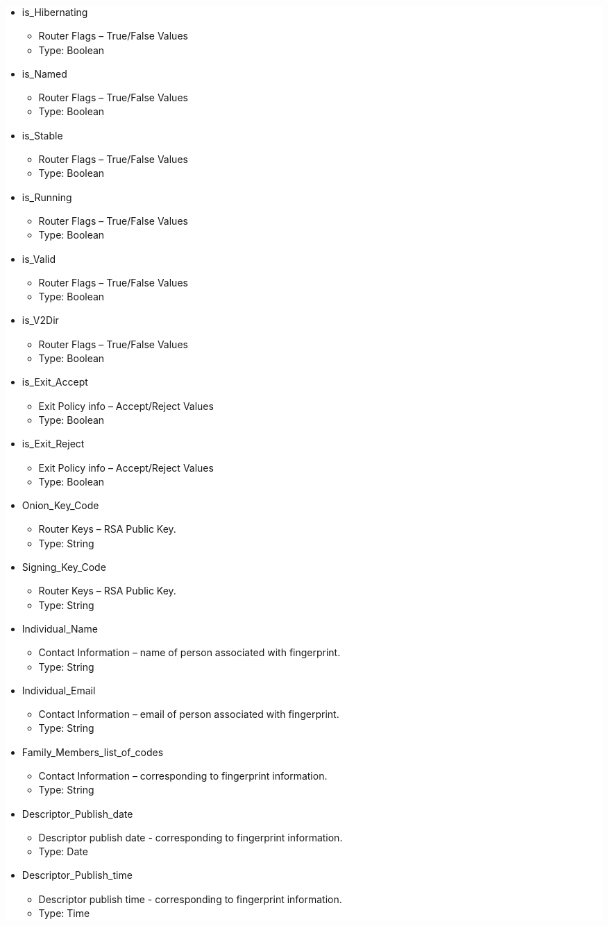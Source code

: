 - is_Hibernating
  - Router Flags – True/False Values
  - Type: Boolean
 
- is_Named
  - Router Flags – True/False Values
  - Type: Boolean

- is_Stable
  - Router Flags – True/False Values
  - Type: Boolean

- is_Running
  - Router Flags – True/False Values
  - Type: Boolean

- is_Valid
  - Router Flags – True/False Values
  - Type: Boolean

- is_V2Dir
  - Router Flags – True/False Values
  - Type: Boolean

- is_Exit_Accept
  - Exit Policy info – Accept/Reject Values
  - Type: Boolean

- is_Exit_Reject
  - Exit Policy info – Accept/Reject Values
  - Type: Boolean

- Onion_Key_Code
  - Router Keys – RSA Public Key.
  - Type: String

- Signing_Key_Code
  - Router Keys – RSA Public Key.
  - Type: String

- Individual_Name
  - Contact Information – name of person associated with fingerprint.
  - Type: String

- Individual_Email
  - Contact Information – email of person associated with fingerprint.
  - Type: String

- Family_Members_list_of_codes
  - Contact Information – corresponding to fingerprint information.
  - Type: String

- Descriptor_Publish_date
  - Descriptor publish date - corresponding to fingerprint information.
  - Type: Date

- Descriptor_Publish_time
  - Descriptor publish time - corresponding to fingerprint information.
  - Type: Time
